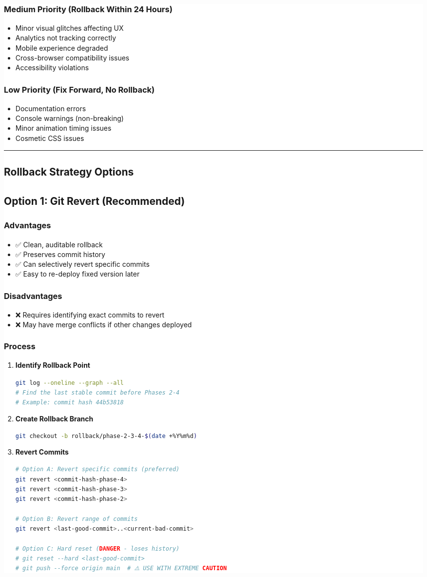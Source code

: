 ### Medium Priority (Rollback Within 24 Hours)
- Minor visual glitches affecting UX
- Analytics not tracking correctly
- Mobile experience degraded
- Cross-browser compatibility issues
- Accessibility violations

### Low Priority (Fix Forward, No Rollback)
- Documentation errors
- Console warnings (non-breaking)
- Minor animation timing issues
- Cosmetic CSS issues

---

## Rollback Strategy Options

## Option 1: Git Revert (Recommended)

### Advantages
- ✅ Clean, auditable rollback
- ✅ Preserves commit history
- ✅ Can selectively revert specific commits
- ✅ Easy to re-deploy fixed version later

### Disadvantages
- ❌ Requires identifying exact commits to revert
- ❌ May have merge conflicts if other changes deployed

### Process

1. **Identify Rollback Point**
   ```bash
   git log --oneline --graph --all
   # Find the last stable commit before Phases 2-4
   # Example: commit hash 44b53818
   ```

2. **Create Rollback Branch**
   ```bash
   git checkout -b rollback/phase-2-3-4-$(date +%Y%m%d)
   ```

3. **Revert Commits**
   ```bash
   # Option A: Revert specific commits (preferred)
   git revert <commit-hash-phase-4>
   git revert <commit-hash-phase-3>
   git revert <commit-hash-phase-2>

   # Option B: Revert range of commits
   git revert <last-good-commit>..<current-bad-commit>

   # Option C: Hard reset (DANGER - loses history)
   # git reset --hard <last-good-commit>
   # git push --force origin main  # ⚠️ USE WITH EXTREME CAUTION
   ```
